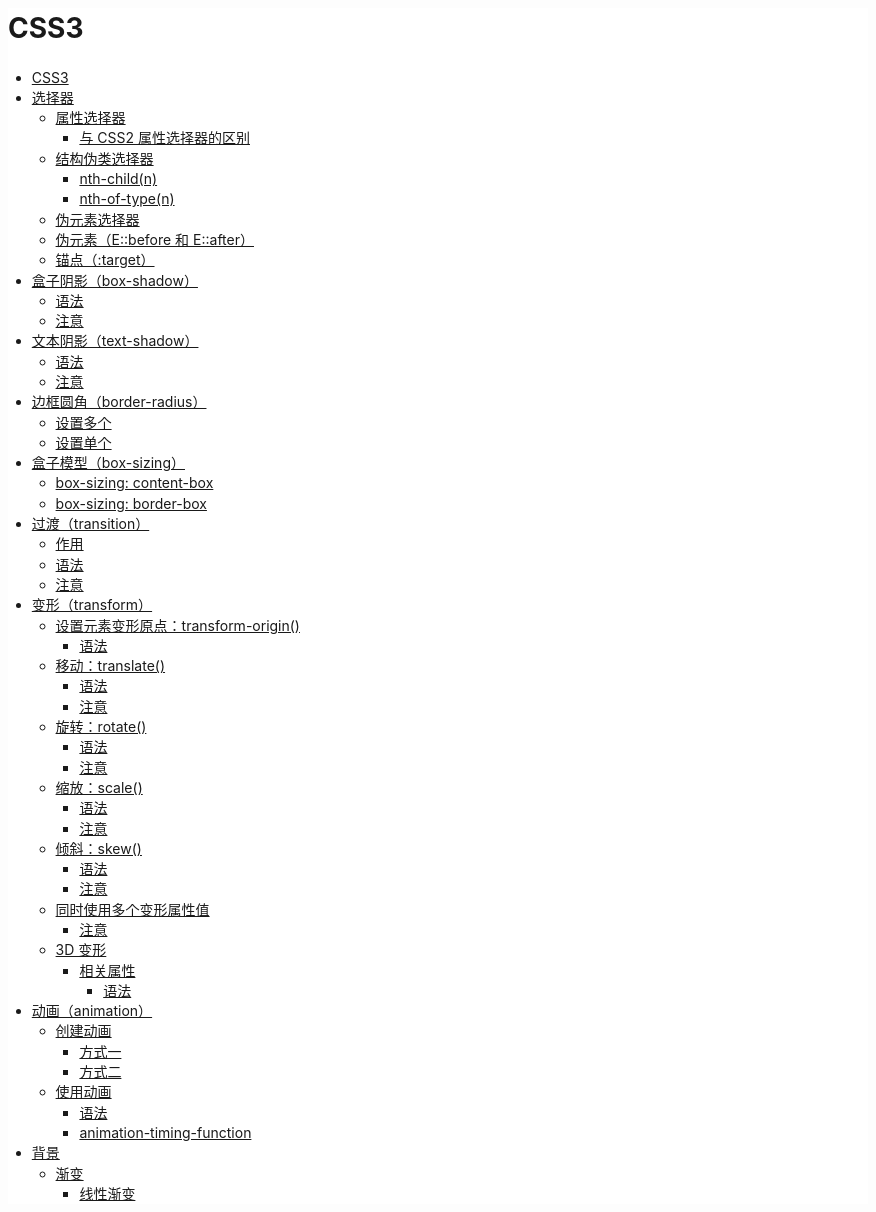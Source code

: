 <meta name="viewport" content="width=device-width, initial-scale=1.0">
<link rel="stylesheet" href="./assets/style.css">
<script src="./assets/script.js"></script>
<div class="contents"></div>

# CSS3

- [CSS3](#css3)
- [选择器](#选择器)
  - [属性选择器](#属性选择器)
    - [与 CSS2 属性选择器的区别](#与-css2-属性选择器的区别)
  - [结构伪类选择器](#结构伪类选择器)
    - [nth-child(n)](#nth-child-n)
    - [nth-of-type(n)](#nth-of-type-n)
  - [伪元素选择器](#伪元素选择器)
  - [伪元素（E::before 和 E::after）](#伪元素-e-before-和-e-after)
  - [锚点（:target）](#锚点-target)
- [盒子阴影（box-shadow）](#盒子阴影-box-shadow)
    - [语法](#语法)
    - [注意](#注意)
- [文本阴影（text-shadow）](#文本阴影-text-shadow)
    - [语法](#语法-1)
    - [注意](#注意-1)
- [边框圆角（border-radius）](#边框圆角-border-radius)
    - [设置多个](#设置多个)
    - [设置单个](#设置单个)
- [盒子模型（box-sizing）](#盒子模型-box-sizing)
    - [box-sizing: content-box](#box-sizing-content-box)
    - [box-sizing: border-box](#box-sizing-border-box)
- [过渡（transition）](#过渡-transition)
    - [作用](#作用)
    - [语法](#语法-2)
    - [注意](#注意-2)
- [变形（transform）](#变形-transform)
  - [设置元素变形原点：transform-origin()](#设置元素变形原点-transform-origin)
    - [语法](#语法-3)
  - [移动：translate()](#移动-translate)
    - [语法](#语法-4)
    - [注意](#注意-3)
  - [旋转：rotate()](#旋转-rotate)
    - [语法](#语法-5)
    - [注意](#注意-4)
  - [缩放：scale()](#缩放-scale)
    - [语法](#语法-6)
    - [注意](#注意-5)
  - [倾斜：skew()](#倾斜-skew)
    - [语法](#语法-7)
    - [注意](#注意-6)
  - [同时使用多个变形属性值](#同时使用多个变形属性值)
    - [注意](#注意-7)
  - [3D 变形](#3d-变形)
    - [相关属性](#相关属性)
      - [语法](#语法-8)
- [动画（animation）](#动画-animation)
  - [创建动画](#创建动画)
    - [方式一](#方式一)
    - [方式二](#方式二)
  - [使用动画](#使用动画)
    - [语法](#语法-9)
    - [animation-timing-function](#animation-timing-function)
- [背景](#背景)
  - [渐变](#渐变)
    - [线性渐变](#线性渐变)